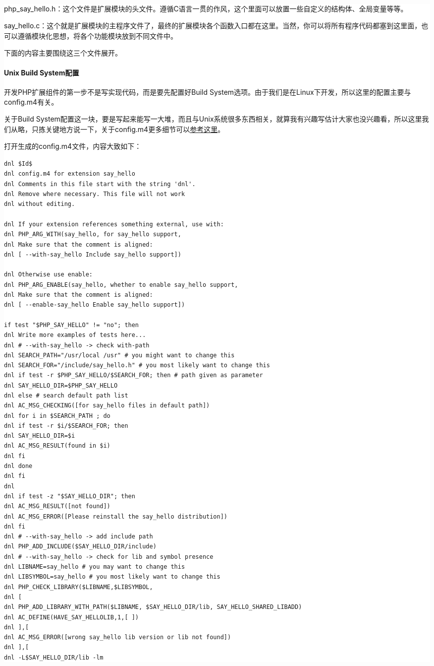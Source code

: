 php_say_hello.h：这个文件是扩展模块的头文件。遵循C语言一贯的作风，这个里面可以放置一些自定义的结构体、全局变量等等。

say_hello.c：这个就是扩展模块的主程序文件了，最终的扩展模块各个函数入口都在这里。当然，你可以将所有程序代码都塞到这里面，也可以遵循模块化思想，将各个功能模块放到不同文件中。

下面的内容主要围绕这三个文件展开。

#### Unix Build System配置

开发PHP扩展组件的第一步不是写实现代码，而是要先配置好Build System选项。由于我们是在Linux下开发，所以这里的配置主要与config.m4有关。

关于Build System配置这一块，要是写起来能写一大堆，而且与Unix系统很多东西相关，就算我有兴趣写估计大家也没兴趣看，所以这里我们从略，只拣关键地方说一下，关于config.m4更多细节可以[参考这里][7]。

打开生成的config.m4文件，内容大致如下：

```
dnl $Id$
dnl config.m4 for extension say_hello
dnl Comments in this file start with the string 'dnl'.
dnl Remove where necessary. This file will not work
dnl without editing.
 
dnl If your extension references something external, use with:
dnl PHP_ARG_WITH(say_hello, for say_hello support,
dnl Make sure that the comment is aligned:
dnl [ --with-say_hello Include say_hello support])
 
dnl Otherwise use enable:
dnl PHP_ARG_ENABLE(say_hello, whether to enable say_hello support,
dnl Make sure that the comment is aligned:
dnl [ --enable-say_hello Enable say_hello support])
 
if test "$PHP_SAY_HELLO" != "no"; then
dnl Write more examples of tests here...
dnl # --with-say_hello -> check with-path
dnl SEARCH_PATH="/usr/local /usr" # you might want to change this
dnl SEARCH_FOR="/include/say_hello.h" # you most likely want to change this
dnl if test -r $PHP_SAY_HELLO/$SEARCH_FOR; then # path given as parameter
dnl SAY_HELLO_DIR=$PHP_SAY_HELLO
dnl else # search default path list
dnl AC_MSG_CHECKING([for say_hello files in default path])
dnl for i in $SEARCH_PATH ; do
dnl if test -r $i/$SEARCH_FOR; then
dnl SAY_HELLO_DIR=$i
dnl AC_MSG_RESULT(found in $i)
dnl fi
dnl done
dnl fi
dnl
dnl if test -z "$SAY_HELLO_DIR"; then
dnl AC_MSG_RESULT([not found])
dnl AC_MSG_ERROR([Please reinstall the say_hello distribution])
dnl fi
dnl # --with-say_hello -> add include path
dnl PHP_ADD_INCLUDE($SAY_HELLO_DIR/include)
dnl # --with-say_hello -> check for lib and symbol presence
dnl LIBNAME=say_hello # you may want to change this
dnl LIBSYMBOL=say_hello # you most likely want to change this
dnl PHP_CHECK_LIBRARY($LIBNAME,$LIBSYMBOL,
dnl [
dnl PHP_ADD_LIBRARY_WITH_PATH($LIBNAME, $SAY_HELLO_DIR/lib, SAY_HELLO_SHARED_LIBADD)
dnl AC_DEFINE(HAVE_SAY_HELLOLIB,1,[ ])
dnl ],[
dnl AC_MSG_ERROR([wrong say_hello lib version or lib not found])
dnl ],[
dnl -L$SAY_HELLO_DIR/lib -lm
```

[0]: http://blog.codinglabs.org/articles/php-extension-dev-guide.html
[1]: http://blog.codinglabs.org/tag.html#PHP
[2]: http://blog.codinglabs.org/tag.html#系统扩展开发
[3]: http://cn.php.net/get/php-5.3.3.tar.bz2/fromamirror
[4]: ./img/php-extension-dev-guide1.png
[5]: http://www.php.net/manual/en/internals2.buildsys.skeleton.php
[6]: ./img/php-extension-dev-guide2.png
[7]: http://www.php.net/manual/en/internals2.buildsys.configunix.php
[8]: http://www.php.net/manual/en/internals2.structure.modstruct.php
[9]: ./img/php-extension-dev-guide3.png
[10]: ./img/php-extension-dev-guide4.png
[11]: ./img/php-extension-dev-guide5.png
[12]: ./img/php-extension-dev-guide6.png